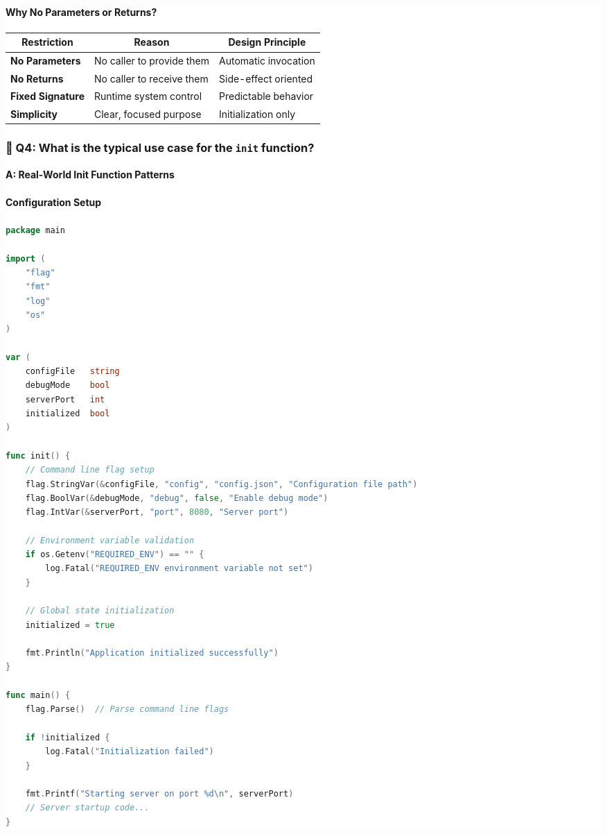 #### Why No Parameters or Returns?

| Restriction | Reason | Design Principle |
|-------------|--------|------------------|
| **No Parameters** | No caller to provide them | Automatic invocation |
| **No Returns** | No caller to receive them | Side-effect oriented |
| **Fixed Signature** | Runtime system control | Predictable behavior |
| **Simplicity** | Clear, focused purpose | Initialization only |

### 🔹 Q4: What is the typical use case for the `init` function?

**A: Real-World Init Function Patterns**

#### Configuration Setup

````go
package main

import (
    "flag"
    "fmt"
    "log"
    "os"
)

var (
    configFile   string
    debugMode    bool
    serverPort   int
    initialized  bool
)

func init() {
    // Command line flag setup
    flag.StringVar(&configFile, "config", "config.json", "Configuration file path")
    flag.BoolVar(&debugMode, "debug", false, "Enable debug mode")
    flag.IntVar(&serverPort, "port", 8080, "Server port")
    
    // Environment variable validation
    if os.Getenv("REQUIRED_ENV") == "" {
        log.Fatal("REQUIRED_ENV environment variable not set")
    }
    
    // Global state initialization
    initialized = true
    
    fmt.Println("Application initialized successfully")
}

func main() {
    flag.Parse()  // Parse command line flags
    
    if !initialized {
        log.Fatal("Initialization failed")
    }
    
    fmt.Printf("Starting server on port %d\n", serverPort)
    // Server startup code...
}
````
